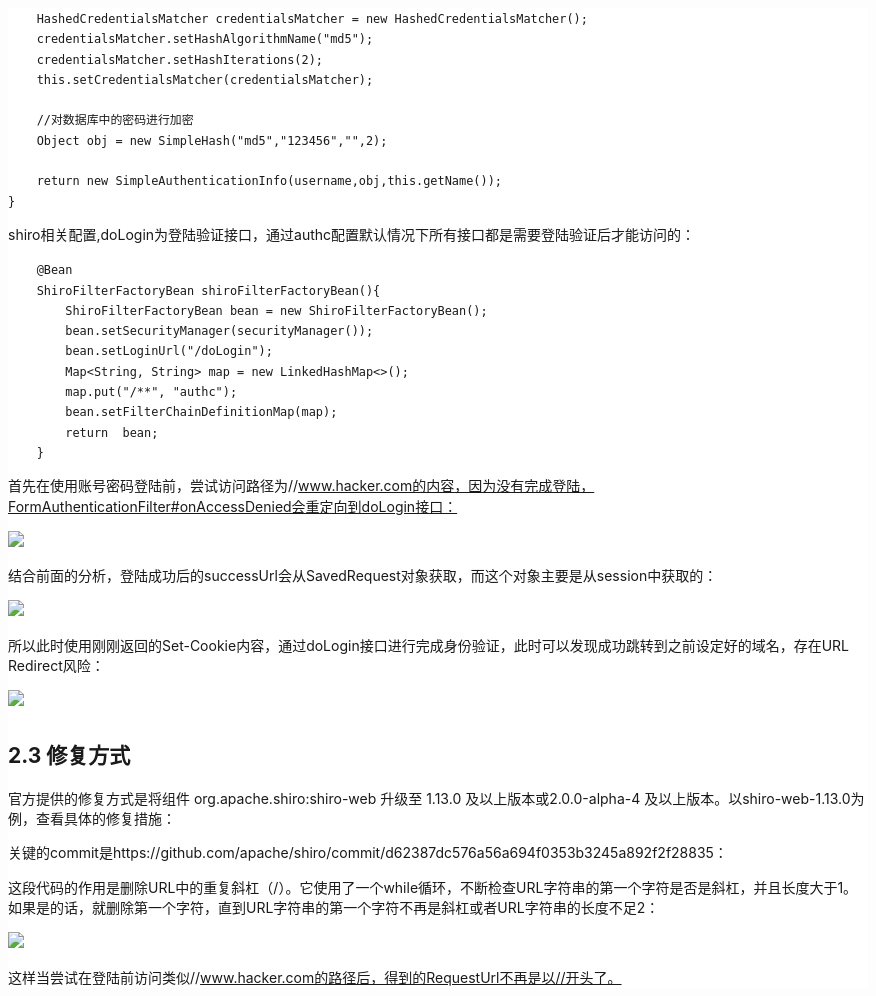 ```
    HashedCredentialsMatcher credentialsMatcher = new HashedCredentialsMatcher();
    credentialsMatcher.setHashAlgorithmName("md5");
    credentialsMatcher.setHashIterations(2);
    this.setCredentialsMatcher(credentialsMatcher);

    //对数据库中的密码进行加密
    Object obj = new SimpleHash("md5","123456","",2);

    return new SimpleAuthenticationInfo(username,obj,this.getName());
}

```  
  
shiro相关配置,doLogin为登陆验证接口，通过authc配置默认情况下所有接口都是需要登陆验证后才能访问的：  
```
    @Bean
    ShiroFilterFactoryBean shiroFilterFactoryBean(){
        ShiroFilterFactoryBean bean = new ShiroFilterFactoryBean();
        bean.setSecurityManager(securityManager());
        bean.setLoginUrl("/doLogin");
        Map<String, String> map = new LinkedHashMap<>();
        map.put("/**", "authc");
        bean.setFilterChainDefinitionMap(map);
        return  bean;
    }

```  
  
首先在使用账号密码登陆前，尝试访问路径为//www.hacker.com的内容，因为没有完成登陆，FormAuthenticationFilter#onAccessDenied会重定向到doLogin接口：  
  
![](https://mmbiz.qpic.cn/sz_mmbiz_png/CBJYPapLzSF5pNDyePZTJztk0HBibX8mJAko5tibhRhNnB4SBdqKC6OSgzBm2pp6EzK6rjuQiaa2rPcwgqkcTKGPg/640?wx_fmt=png&from=appmsg&random=0.9351125351035894 "")  
  
结合前面的分析，登陆成功后的successUrl会从SavedRequest对象获取，而这个对象主要是从session中获取的：  
  
![](https://mmbiz.qpic.cn/sz_mmbiz_png/CBJYPapLzSF5pNDyePZTJztk0HBibX8mJebDRczD6ZYnwichSyXYGclqjctBQdaFweaXSXqEW7kPz2J4R8j1bnFg/640?wx_fmt=png&from=appmsg&random=0.104947792957095 "")  
  
所以此时使用刚刚返回的Set-Cookie内容，通过doLogin接口进行完成身份验证，此时可以发现成功跳转到之前设定好的域名，存在URL Redirect风险：  
  
![](https://mmbiz.qpic.cn/sz_mmbiz_png/CBJYPapLzSF5pNDyePZTJztk0HBibX8mJCqJ6NtP2277fLRcyU1nO5bLFEOPhcFKMGep2QBbCD2PCayCPRfUh1g/640?wx_fmt=png&from=appmsg&random=0.2536539683667236 "")  
## 2.3 修复方式  
  
官方提供的修复方式是将组件 org.apache.shiro:shiro-web 升级至 1.13.0 及以上版本或2.0.0-alpha-4 及以上版本。以shiro-web-1.13.0为例，查看具体的修复措施：  
  
关键的commit是https://github.com/apache/shiro/commit/d62387dc576a56a694f0353b3245a892f2f28835：  
  
这段代码的作用是删除URL中的重复斜杠（/）。它使用了一个while循环，不断检查URL字符串的第一个字符是否是斜杠，并且长度大于1。如果是的话，就删除第一个字符，直到URL字符串的第一个字符不再是斜杠或者URL字符串的长度不足2：  
  
![](https://mmbiz.qpic.cn/sz_mmbiz_png/CBJYPapLzSF5pNDyePZTJztk0HBibX8mJUW0VNIJicquicUBggzUtoThbArxx0PkbXxuxq5awuzKyFzjv8xczPK7A/640?wx_fmt=png&from=appmsg&random=0.8299862808989551 "")  
  
这样当尝试在登陆前访问类似//www.hacker.com的路径后，得到的RequestUrl不再是以//开头了。  
  